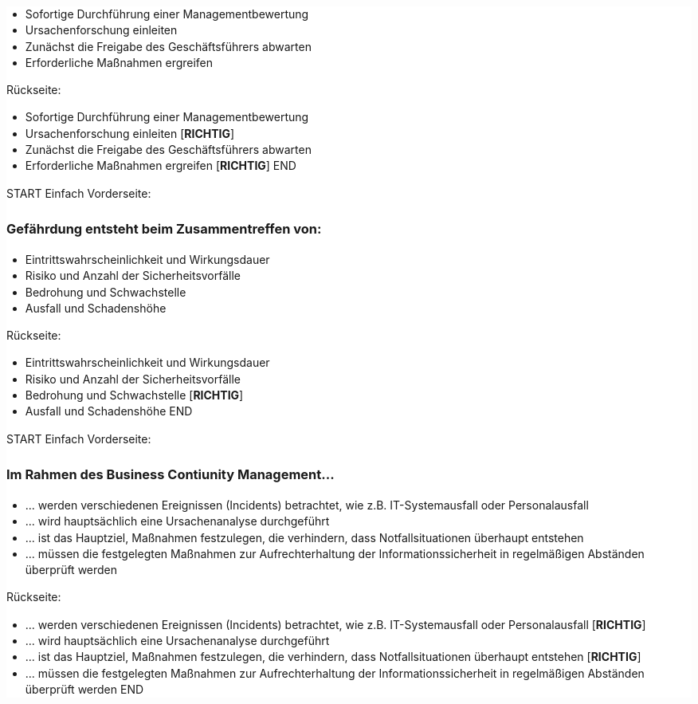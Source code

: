 - Sofortige Durchführung einer Managementbewertung
- Ursachenforschung einleiten
- Zunächst die Freigabe des Geschäftsführers abwarten
- Erforderliche Maßnahmen ergreifen

Rückseite:

- Sofortige Durchführung einer Managementbewertung
- Ursachenforschung einleiten [**RICHTIG**]
- Zunächst die Freigabe des Geschäftsführers abwarten
- Erforderliche Maßnahmen ergreifen [**RICHTIG**]
END


START
Einfach
Vorderseite:
### Gefährdung entsteht beim Zusammentreffen von:

- Eintrittswahrscheinlichkeit und Wirkungsdauer
- Risiko und Anzahl der Sicherheitsvorfälle
- Bedrohung und Schwachstelle
- Ausfall und Schadenshöhe

Rückseite:

- Eintrittswahrscheinlichkeit und Wirkungsdauer
- Risiko und Anzahl der Sicherheitsvorfälle
- Bedrohung und Schwachstelle [**RICHTIG**]
- Ausfall und Schadenshöhe
END


START
Einfach
Vorderseite:
### Im Rahmen des Business Contiunity Management...

- ... werden verschiedenen Ereignissen (Incidents) betrachtet, wie z.B. IT-Systemausfall oder Personalausfall
- ... wird hauptsächlich eine Ursachenanalyse durchgeführt
- ... ist das Hauptziel, Maßnahmen festzulegen, die verhindern, dass Notfallsituationen überhaupt entstehen
- ... müssen die festgelegten Maßnahmen zur Aufrechterhaltung der Informationssicherheit in regelmäßigen Abständen überprüft werden

Rückseite:

- ... werden verschiedenen Ereignissen (Incidents) betrachtet, wie z.B. IT-Systemausfall oder Personalausfall [**RICHTIG**]
- ... wird hauptsächlich eine Ursachenanalyse durchgeführt
- ... ist das Hauptziel, Maßnahmen festzulegen, die verhindern, dass Notfallsituationen überhaupt entstehen [**RICHTIG**]
- ... müssen die festgelegten Maßnahmen zur Aufrechterhaltung der Informationssicherheit in regelmäßigen Abständen überprüft werden
END
